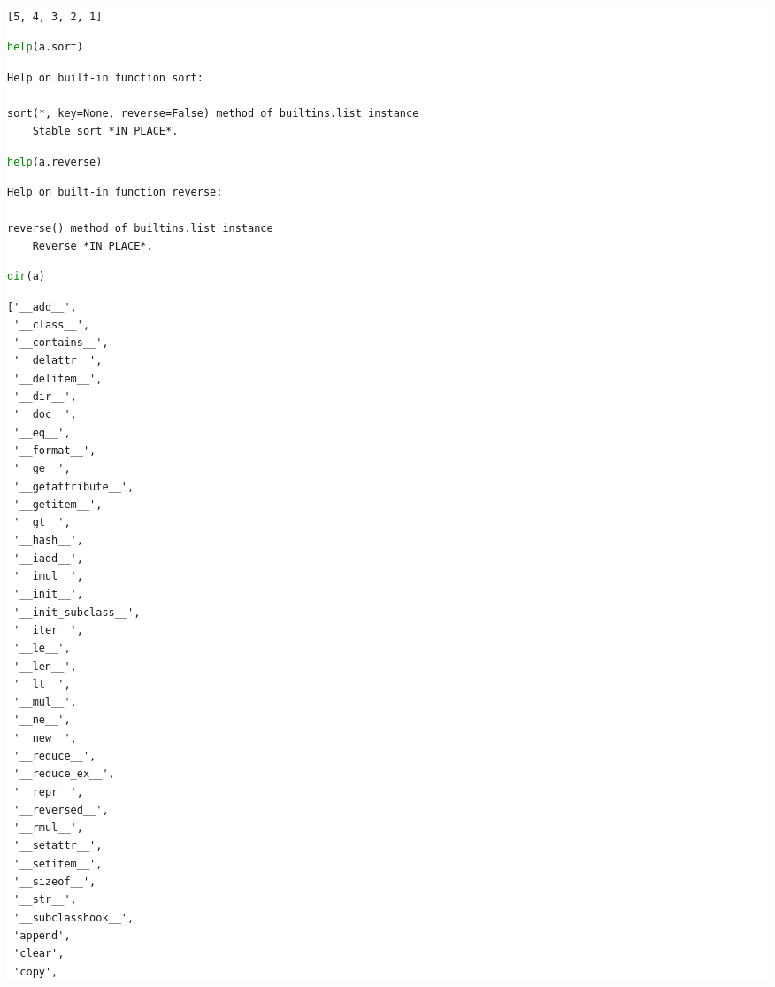     [5, 4, 3, 2, 1]



```python
help(a.sort)
```

    Help on built-in function sort:
    
    sort(*, key=None, reverse=False) method of builtins.list instance
        Stable sort *IN PLACE*.
    



```python
help(a.reverse)
```

    Help on built-in function reverse:
    
    reverse() method of builtins.list instance
        Reverse *IN PLACE*.
    



```python
dir(a)
```




    ['__add__',
     '__class__',
     '__contains__',
     '__delattr__',
     '__delitem__',
     '__dir__',
     '__doc__',
     '__eq__',
     '__format__',
     '__ge__',
     '__getattribute__',
     '__getitem__',
     '__gt__',
     '__hash__',
     '__iadd__',
     '__imul__',
     '__init__',
     '__init_subclass__',
     '__iter__',
     '__le__',
     '__len__',
     '__lt__',
     '__mul__',
     '__ne__',
     '__new__',
     '__reduce__',
     '__reduce_ex__',
     '__repr__',
     '__reversed__',
     '__rmul__',
     '__setattr__',
     '__setitem__',
     '__sizeof__',
     '__str__',
     '__subclasshook__',
     'append',
     'clear',
     'copy',
